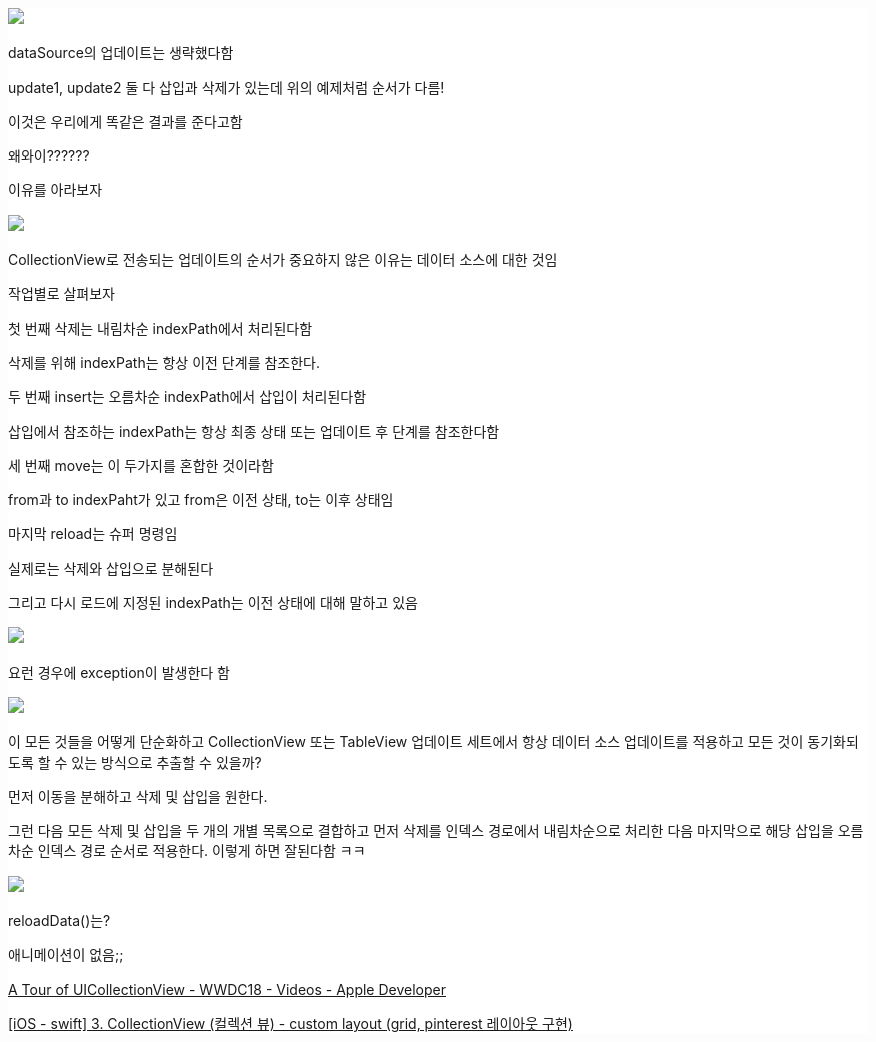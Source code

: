 ![](https://velog.velcdn.com/images/xoxo0223/post/630b6a4b-8a16-4664-97c6-cbd227ce9ded/image.png)

dataSource의 업데이트는 생략했다함

update1, update2 둘 다 삽입과 삭제가 있는데 위의 예제처럼 순서가 다름!

이것은 우리에게 똑같은 결과를 준다고함 

왜와이??????

이유를 아라보자



![](https://velog.velcdn.com/images/xoxo0223/post/824a0183-f6b7-46c6-9be2-e486fdc939c0/image.png)

CollectionView로 전송되는 업데이트의 순서가 중요하지 않은 이유는 데이터 소스에 대한 것임

작업별로 살펴보자

첫 번째 삭제는 내림차순 indexPath에서 처리된다함

삭제를 위해 indexPath는 항상 이전 단계를 참조한다.

두 번째 insert는 오름차순 indexPath에서 삽입이 처리된다함

삽입에서 참조하는 indexPath는 항상 최종 상태 또는 업데이트 후 단계를 참조한다함

세 번째 move는 이 두가지를 혼합한 것이라함

from과 to indexPaht가 있고 from은 이전 상태, to는 이후 상태임

마지막 reload는 슈퍼 명령임

실제로는 삭제와 삽입으로 분해된다

그리고 다시 로드에 지정된 indexPath는 이전 상태에 대해 말하고 있음


![](https://velog.velcdn.com/images/xoxo0223/post/67629111-3b52-450f-abb8-6176f914b156/image.png)

요런 경우에 exception이 발생한다 함



![](https://velog.velcdn.com/images/xoxo0223/post/c4a67fc0-fb5c-43b5-a83f-bfae7acd3a64/image.png)

이 모든 것들을 어떻게 단순화하고 CollectionView 또는 TableView 업데이트 세트에서 항상 데이터 소스 업데이트를 적용하고 모든 것이 동기화되도록 할 수 있는 방식으로 추출할 수 있을까?

먼저 이동을 분해하고 삭제 및 삽입을 원한다.

그런 다음 모든 삭제 및 삽입을 두 개의 개별 목록으로 결합하고 먼저 삭제를 인덱스 경로에서 내림차순으로 처리한 다음 마지막으로 해당 삽입을 오름차순 인덱스 경로 순서로 적용한다. 이렇게 하면 잘된다함 ㅋㅋ



![](https://velog.velcdn.com/images/xoxo0223/post/e6b0dc3a-aebb-4ce7-b1f6-8f9b4069dedd/image.png)


reloadData()는?

애니메이션이 없음;;

[A Tour of UICollectionView - WWDC18 - Videos - Apple Developer](https://developer.apple.com/videos/play/wwdc2018/225/)

[[iOS - swift] 3. CollectionView (컬렉션 뷰) - custom layout (grid, pinterest 레이아웃 구현)](https://ios-development.tistory.com/629)
